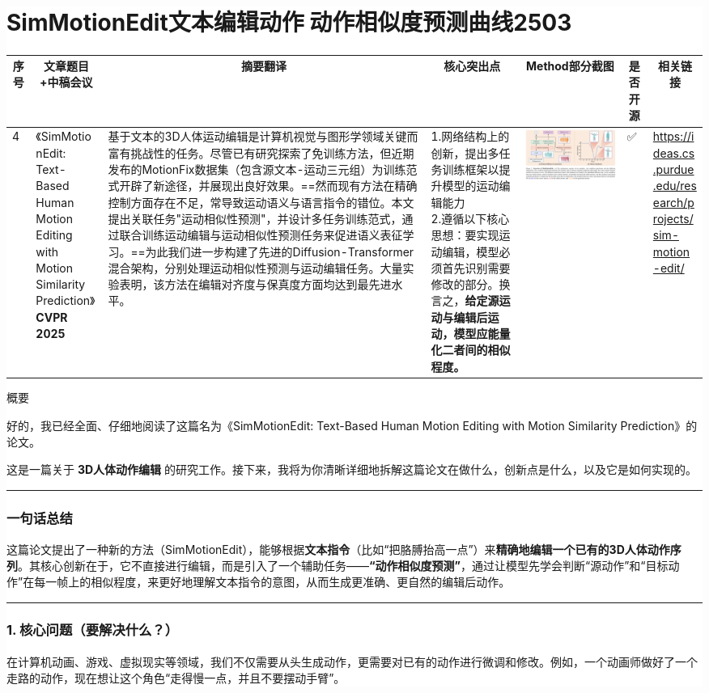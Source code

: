 # SimMotionEdit文本编辑动作 动作相似度预测曲线2503



| 序号 | 文章题目+中稿会议                                            | 摘要翻译                                                     | 核心突出点                                                   | Method部分截图                                               | 是否开源           | 相关链接                                                     |
| ---- | ------------------------------------------------------------ | ------------------------------------------------------------ | ------------------------------------------------------------ | ------------------------------------------------------------ | ------------------ | ------------------------------------------------------------ |
| 4    | 《SimMotionEdit: Text-Based Human Motion Editing with Motion Similarity Prediction》**CVPR 2025** | 基于文本的3D人体运动编辑是计算机视觉与图形学领域关键而富有挑战性的任务。尽管已有研究探索了免训练方法，但近期发布的MotionFix数据集（包含源文本-运动三元组）为训练范式开辟了新途径，并展现出良好效果。==然而现有方法在精确控制方面存在不足，常导致运动语义与语言指令的错位。本文提出关联任务"运动相似性预测"，并设计多任务训练范式，通过联合训练运动编辑与运动相似性预测任务来促进语义表征学习。==为此我们进一步构建了先进的Diffusion-Transformer混合架构，分别处理运动相似性预测与运动编辑任务。大量实验表明，该方法在编辑对齐度与保真度方面均达到最先进水平。 | 1.网络结构上的创新，提出多任务训练框架以提升模型的运动编辑能力<br>2.遵循以下核心思想：要实现运动编辑，模型必须首先识别需要修改的部分。换言之，**给定源运动与编辑后运动，模型应能量化二者间的相似程度。** | ![image-20250612171745807](assets/image-20250612171745807.png) | :white_check_mark: | https://ideas.cs.purdue.edu/research/projects/sim-motion-edit/ |



概要

好的，我已经全面、仔细地阅读了这篇名为《SimMotionEdit: Text-Based Human Motion Editing with Motion Similarity Prediction》的论文。

这是一篇关于 **3D人体动作编辑** 的研究工作。接下来，我将为你清晰详细地拆解这篇论文在做什么，创新点是什么，以及它是如何实现的。

---

### 一句话总结

这篇论文提出了一种新的方法（SimMotionEdit），能够根据**文本指令**（比如“把胳膊抬高一点”）来**精确地编辑一个已有的3D人体动作序列**。其核心创新在于，它不直接进行编辑，而是引入了一个辅助任务——**“动作相似度预测”**，通过让模型先学会判断“源动作”和“目标动作”在每一帧上的相似程度，来更好地理解文本指令的意图，从而生成更准确、更自然的编辑后动作。

---

### 1. 核心问题（要解决什么？）

在计算机动画、游戏、虚拟现实等领域，我们不仅需要从头生成动作，更需要对已有的动作进行微调和修改。例如，一个动画师做好了一个走路的动作，现在想让这个角色“走得慢一点，并且不要摆动手臂”。
